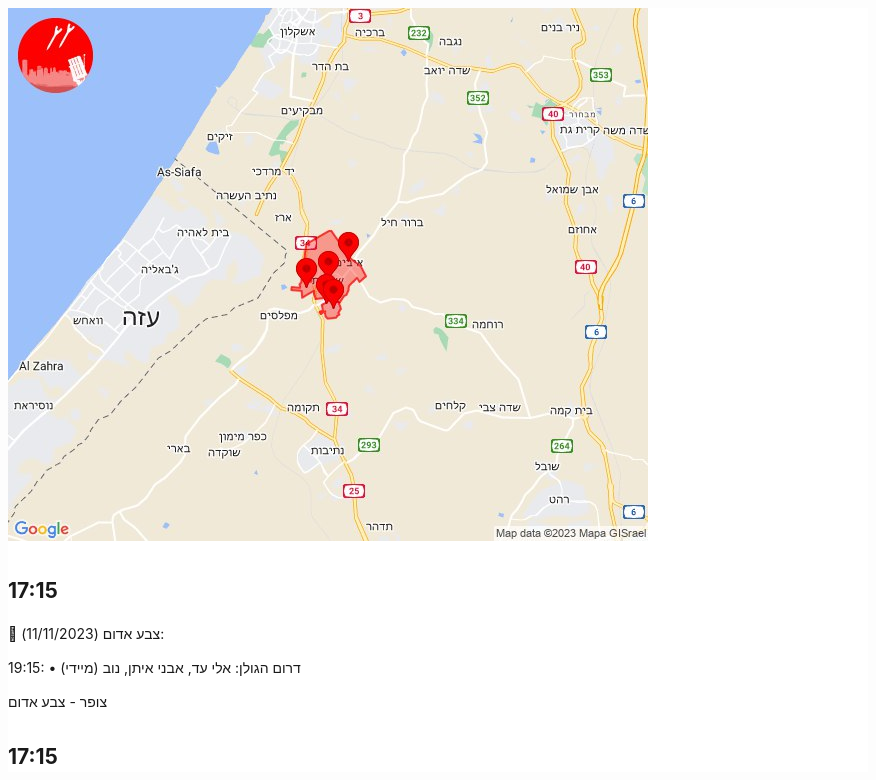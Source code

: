![Photo](images/16850.jpg)

## 17:15

🔴 צבע אדום (11/11/2023):

19:15:
• דרום הגולן: אלי עד, אבני איתן, נוב (מיידי)

צופר - צבע אדום

## 17:15

